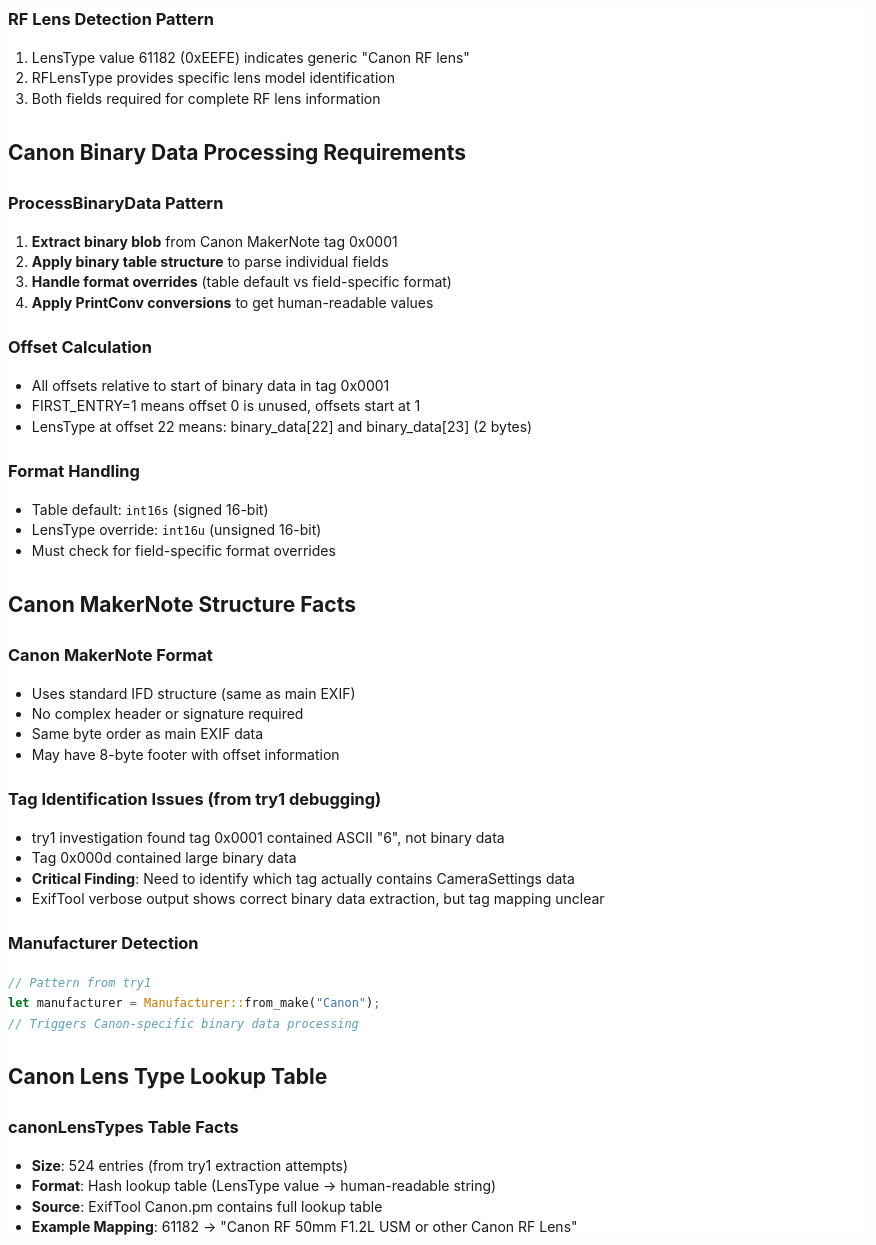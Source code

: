 ### RF Lens Detection Pattern
1. LensType value 61182 (0xEEFE) indicates generic "Canon RF lens"
2. RFLensType provides specific lens model identification
3. Both fields required for complete RF lens information

## Canon Binary Data Processing Requirements

### ProcessBinaryData Pattern
1. **Extract binary blob** from Canon MakerNote tag 0x0001
2. **Apply binary table structure** to parse individual fields
3. **Handle format overrides** (table default vs field-specific format)
4. **Apply PrintConv conversions** to get human-readable values

### Offset Calculation
- All offsets relative to start of binary data in tag 0x0001
- FIRST_ENTRY=1 means offset 0 is unused, offsets start at 1
- LensType at offset 22 means: binary_data[22] and binary_data[23] (2 bytes)

### Format Handling
- Table default: `int16s` (signed 16-bit)
- LensType override: `int16u` (unsigned 16-bit)
- Must check for field-specific format overrides

## Canon MakerNote Structure Facts

### Canon MakerNote Format
- Uses standard IFD structure (same as main EXIF)
- No complex header or signature required
- Same byte order as main EXIF data
- May have 8-byte footer with offset information

### Tag Identification Issues (from try1 debugging)
- try1 investigation found tag 0x0001 contained ASCII "6", not binary data
- Tag 0x000d contained large binary data
- **Critical Finding**: Need to identify which tag actually contains CameraSettings data
- ExifTool verbose output shows correct binary data extraction, but tag mapping unclear

### Manufacturer Detection
```rust
// Pattern from try1
let manufacturer = Manufacturer::from_make("Canon");
// Triggers Canon-specific binary data processing
```

## Canon Lens Type Lookup Table

### canonLensTypes Table Facts
- **Size**: 524 entries (from try1 extraction attempts)
- **Format**: Hash lookup table (LensType value → human-readable string)
- **Source**: ExifTool Canon.pm contains full lookup table
- **Example Mapping**: 61182 → "Canon RF 50mm F1.2L USM or other Canon RF Lens"
